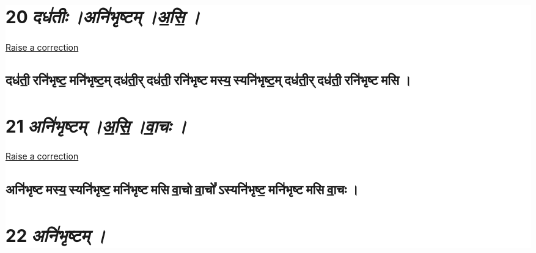 
# 20  _दध॑तीः ।अनि॑भृष्टम् ।अ॒सि॒ ।_ #  



 [Raise a correction](https://github.com/hvram1/baraha2unicode/issues/new?title=Panchasat+-+TS+1.8.12.1+Vakhyam+-20&body=%E0%A4%A6%E0%A4%A7%E0%A5%91%E0%A4%A4%E0%A5%80%E0%A4%83+%E0%A5%A4%E0%A4%85%E0%A4%A8%E0%A4%BF%E0%A5%91%E0%A4%AD%E0%A5%83%E0%A4%B7%E0%A5%8D%E0%A4%9F%E0%A4%AE%E0%A5%8D+%E0%A5%A4%E0%A4%85%E0%A5%92%E0%A4%B8%E0%A4%BF%E0%A5%92+%E0%A5%A4%0A%0A%0A%E0%A4%A6%E0%A4%A7%E0%A5%91%E0%A4%A4%E0%A5%80%E0%A5%92+%E0%A4%B0%E0%A4%A8%E0%A4%BF%E0%A5%91%E0%A4%AD%E0%A5%83%E0%A4%B7%E0%A5%8D%E0%A4%9F%E0%A5%92+%E0%A4%AE%E0%A4%A8%E0%A4%BF%E0%A5%91%E0%A4%AD%E0%A5%83%E0%A4%B7%E0%A5%8D%E0%A4%9F%E0%A5%92%E0%A4%AE%E0%A5%8D+%E0%A4%A6%E0%A4%A7%E0%A5%91%E0%A4%A4%E0%A5%80%E0%A5%92%E0%A4%B0%E0%A5%8D+%E0%A4%A6%E0%A4%A7%E0%A5%91%E0%A4%A4%E0%A5%80%E0%A5%92+%E0%A4%B0%E0%A4%A8%E0%A4%BF%E0%A5%91%E0%A4%AD%E0%A5%83%E0%A4%B7%E0%A5%8D%E0%A4%9F+%E0%A4%AE%E0%A4%B8%E0%A5%8D%E0%A4%AF%E0%A5%92+%E0%A4%B8%E0%A5%8D%E0%A4%AF%E0%A4%A8%E0%A4%BF%E0%A5%91%E0%A4%AD%E0%A5%83%E0%A4%B7%E0%A5%8D%E0%A4%9F%E0%A5%92%E0%A4%AE%E0%A5%8D+%E0%A4%A6%E0%A4%A7%E0%A5%91%E0%A4%A4%E0%A5%80%E0%A5%92%E0%A4%B0%E0%A5%8D+%E0%A4%A6%E0%A4%A7%E0%A5%91%E0%A4%A4%E0%A5%80%E0%A5%92+%E0%A4%B0%E0%A4%A8%E0%A4%BF%E0%A5%91%E0%A4%AD%E0%A5%83%E0%A4%B7%E0%A5%8D%E0%A4%9F+%E0%A4%AE%E0%A4%B8%E0%A4%BF+%E0%A5%A4&labels=%E0%A4%A4%E0%A5%88%E0%A4%A4%E0%A5%8D%E0%A4%B0%E0%A4%BF%E0%A4%AF+%E0%A4%B8%E0%A4%82%E0%A4%B8%E0%A4%BF%E0%A4%A4%E0%A4%BE+%E0%A4%98%E0%A4%A8+%E0%A4%AA%E0%A4%BE%E0%A4%A0)

## दध॑ती॒ रनि॑भृष्ट॒ मनि॑भृष्ट॒म् दध॑ती॒र् दध॑ती॒ रनि॑भृष्ट मस्य॒ स्यनि॑भृष्ट॒म् दध॑ती॒र् दध॑ती॒ रनि॑भृष्ट मसि । ##


# 21  _अनि॑भृष्टम् ।अ॒सि॒ ।वा॒चः ।_ #  



 [Raise a correction](https://github.com/hvram1/baraha2unicode/issues/new?title=Panchasat+-+TS+1.8.12.1+Vakhyam+-21&body=%E0%A4%85%E0%A4%A8%E0%A4%BF%E0%A5%91%E0%A4%AD%E0%A5%83%E0%A4%B7%E0%A5%8D%E0%A4%9F%E0%A4%AE%E0%A5%8D+%E0%A5%A4%E0%A4%85%E0%A5%92%E0%A4%B8%E0%A4%BF%E0%A5%92+%E0%A5%A4%E0%A4%B5%E0%A4%BE%E0%A5%92%E0%A4%9A%E0%A4%83+%E0%A5%A4%0A%0A%0A%E0%A4%85%E0%A4%A8%E0%A4%BF%E0%A5%91%E0%A4%AD%E0%A5%83%E0%A4%B7%E0%A5%8D%E0%A4%9F+%E0%A4%AE%E0%A4%B8%E0%A5%8D%E0%A4%AF%E0%A5%92+%E0%A4%B8%E0%A5%8D%E0%A4%AF%E0%A4%A8%E0%A4%BF%E0%A5%91%E0%A4%AD%E0%A5%83%E0%A4%B7%E0%A5%8D%E0%A4%9F%E0%A5%92+%E0%A4%AE%E0%A4%A8%E0%A4%BF%E0%A5%91%E0%A4%AD%E0%A5%83%E0%A4%B7%E0%A5%8D%E0%A4%9F+%E0%A4%AE%E0%A4%B8%E0%A4%BF+%E0%A4%B5%E0%A4%BE%E0%A5%92%E0%A4%9A%E0%A5%8B+%E0%A4%B5%E0%A4%BE%E0%A5%92%E0%A4%9A%E0%A5%8B%E1%B3%9A+%E0%A4%BD%E0%A4%B8%E0%A5%8D%E0%A4%AF%E0%A4%A8%E0%A4%BF%E0%A5%91%E0%A4%AD%E0%A5%83%E0%A4%B7%E0%A5%8D%E0%A4%9F%E0%A5%92+%E0%A4%AE%E0%A4%A8%E0%A4%BF%E0%A5%91%E0%A4%AD%E0%A5%83%E0%A4%B7%E0%A5%8D%E0%A4%9F+%E0%A4%AE%E0%A4%B8%E0%A4%BF+%E0%A4%B5%E0%A4%BE%E0%A5%92%E0%A4%9A%E0%A4%83+%E0%A5%A4&labels=%E0%A4%A4%E0%A5%88%E0%A4%A4%E0%A5%8D%E0%A4%B0%E0%A4%BF%E0%A4%AF+%E0%A4%B8%E0%A4%82%E0%A4%B8%E0%A4%BF%E0%A4%A4%E0%A4%BE+%E0%A4%98%E0%A4%A8+%E0%A4%AA%E0%A4%BE%E0%A4%A0)

## अनि॑भृष्ट मस्य॒ स्यनि॑भृष्ट॒ मनि॑भृष्ट मसि वा॒चो वा॒चो᳚ ऽस्यनि॑भृष्ट॒ मनि॑भृष्ट मसि वा॒चः । ##


# 22  _अनि॑भृष्टम् ।_ #  


